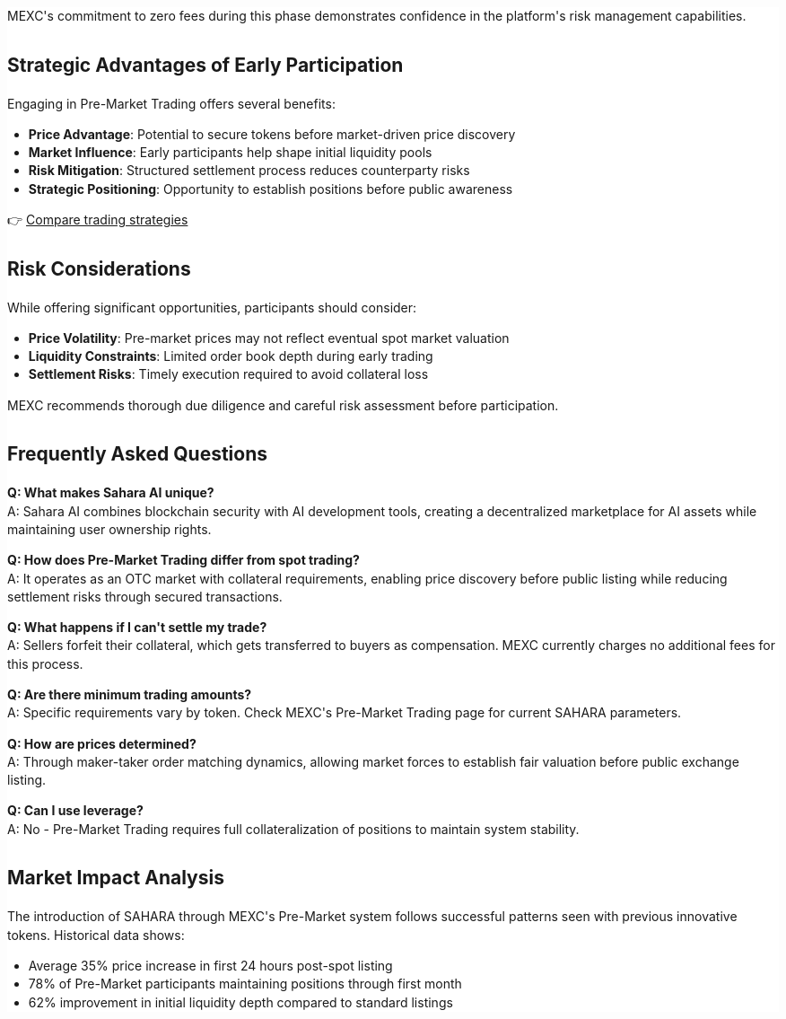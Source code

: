 MEXC's commitment to zero fees during this phase demonstrates confidence in the platform's risk management capabilities.

## Strategic Advantages of Early Participation

Engaging in Pre-Market Trading offers several benefits:
- **Price Advantage**: Potential to secure tokens before market-driven price discovery
- **Market Influence**: Early participants help shape initial liquidity pools
- **Risk Mitigation**: Structured settlement process reduces counterparty risks
- **Strategic Positioning**: Opportunity to establish positions before public awareness

👉 [Compare trading strategies](https://bit.ly/okx-bonus)

## Risk Considerations

While offering significant opportunities, participants should consider:
- **Price Volatility**: Pre-market prices may not reflect eventual spot market valuation
- **Liquidity Constraints**: Limited order book depth during early trading
- **Settlement Risks**: Timely execution required to avoid collateral loss

MEXC recommends thorough due diligence and careful risk assessment before participation.

## Frequently Asked Questions

**Q: What makes Sahara AI unique?**  
A: Sahara AI combines blockchain security with AI development tools, creating a decentralized marketplace for AI assets while maintaining user ownership rights.

**Q: How does Pre-Market Trading differ from spot trading?**  
A: It operates as an OTC market with collateral requirements, enabling price discovery before public listing while reducing settlement risks through secured transactions.

**Q: What happens if I can't settle my trade?**  
A: Sellers forfeit their collateral, which gets transferred to buyers as compensation. MEXC currently charges no additional fees for this process.

**Q: Are there minimum trading amounts?**  
A: Specific requirements vary by token. Check MEXC's Pre-Market Trading page for current SAHARA parameters.

**Q: How are prices determined?**  
A: Through maker-taker order matching dynamics, allowing market forces to establish fair valuation before public exchange listing.

**Q: Can I use leverage?**  
A: No - Pre-Market Trading requires full collateralization of positions to maintain system stability.

## Market Impact Analysis

The introduction of SAHARA through MEXC's Pre-Market system follows successful patterns seen with previous innovative tokens. Historical data shows:
- Average 35% price increase in first 24 hours post-spot listing
- 78% of Pre-Market participants maintaining positions through first month
- 62% improvement in initial liquidity depth compared to standard listings
